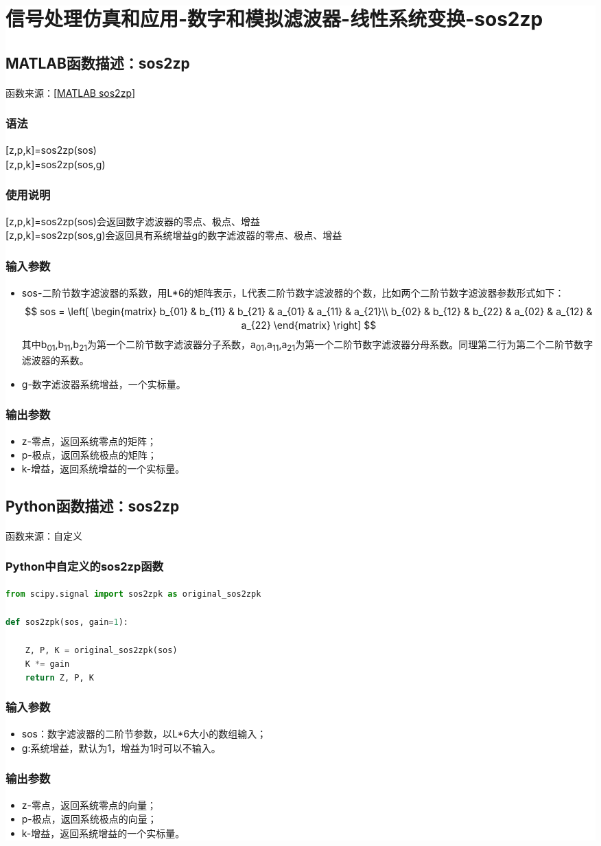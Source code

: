 # 信号处理仿真和应用-数字和模拟滤波器-线性系统变换-sos2zp
## MATLAB函数描述：sos2zp
函数来源：[[MATLAB sos2zp](https://www.mathworks.com/help/signal/ref/sos2zp.html?s_tid=doc_ta)]
### 语法
[z,p,k]=sos2zp(sos)  
[z,p,k]=sos2zp(sos,g)
### 使用说明
[z,p,k]=sos2zp(sos)会返回数字滤波器的零点、极点、增益  
[z,p,k]=sos2zp(sos,g)会返回具有系统增益g的数字滤波器的零点、极点、增益  
### 输入参数
+ sos-二阶节数字滤波器的系数，用L*6的矩阵表示，L代表二阶节数字滤波器的个数，比如两个二阶节数字滤波器参数形式如下：
$$
sos = \left[ \begin{matrix} b_{01} & b_{11}  & b_{21} & a_{01} & a_{11} & a_{21}\\ b_{02} & b_{12}  & b_{22} & a_{02} & a_{12} & a_{22} \end{matrix} \right]
$$
其中b<sub>01</sub>,b<sub>11</sub>,b<sub>21</sub>为第一个二阶节数字滤波器分子系数，a<sub>01</sub>,a<sub>11</sub>,a<sub>21</sub>为第一个二阶节数字滤波器分母系数。同理第二行为第二个二阶节数字滤波器的系数。

+ g-数字滤波器系统增益，一个实标量。

### 输出参数
+ z-零点，返回系统零点的矩阵；
+ p-极点，返回系统极点的矩阵；
+ k-增益，返回系统增益的一个实标量。

## Python函数描述：sos2zp
函数来源：自定义  
### Python中自定义的sos2zp函数
```python
from scipy.signal import sos2zpk as original_sos2zpk

def sos2zpk(sos, gain=1):

    Z, P, K = original_sos2zpk(sos)
    K *= gain
    return Z, P, K
```

### 输入参数
+ sos：数字滤波器的二阶节参数，以L*6大小的数组输入；
+ g:系统增益，默认为1，增益为1时可以不输入。

### 输出参数
+ z-零点，返回系统零点的向量；
+ p-极点，返回系统极点的向量；
+ k-增益，返回系统增益的一个实标量。
